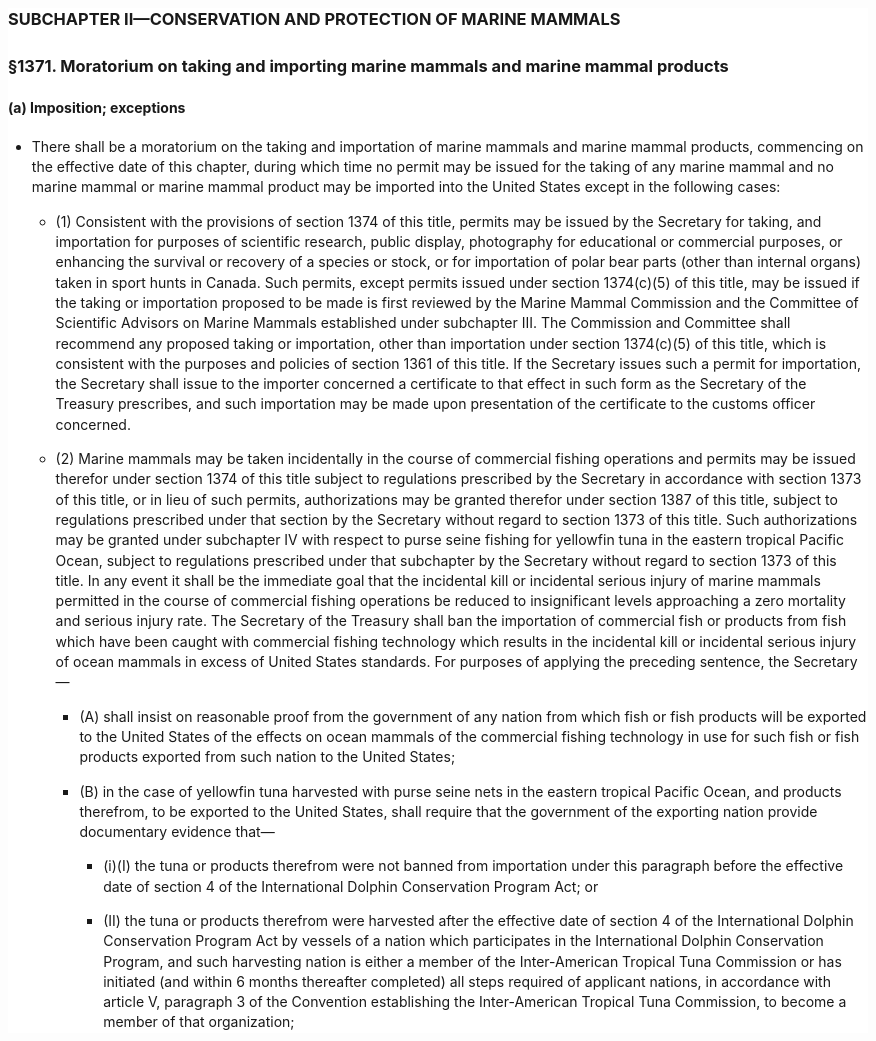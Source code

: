 ### SUBCHAPTER II—CONSERVATION AND PROTECTION OF MARINE MAMMALS

### §1371. Moratorium on taking and importing marine mammals and marine mammal products
#### (a) Imposition; exceptions
* There shall be a moratorium on the taking and importation of marine mammals and marine mammal products, commencing on the effective date of this chapter, during which time no permit may be issued for the taking of any marine mammal and no marine mammal or marine mammal product may be imported into the United States except in the following cases:

  * (1) Consistent with the provisions of section 1374 of this title, permits may be issued by the Secretary for taking, and importation for purposes of scientific research, public display, photography for educational or commercial purposes, or enhancing the survival or recovery of a species or stock, or for importation of polar bear parts (other than internal organs) taken in sport hunts in Canada. Such permits, except permits issued under section 1374(c)(5) of this title, may be issued if the taking or importation proposed to be made is first reviewed by the Marine Mammal Commission and the Committee of Scientific Advisors on Marine Mammals established under subchapter III. The Commission and Committee shall recommend any proposed taking or importation, other than importation under section 1374(c)(5) of this title, which is consistent with the purposes and policies of section 1361 of this title. If the Secretary issues such a permit for importation, the Secretary shall issue to the importer concerned a certificate to that effect in such form as the Secretary of the Treasury prescribes, and such importation may be made upon presentation of the certificate to the customs officer concerned.

  * (2) Marine mammals may be taken incidentally in the course of commercial fishing operations and permits may be issued therefor under section 1374 of this title subject to regulations prescribed by the Secretary in accordance with section 1373 of this title, or in lieu of such permits, authorizations may be granted therefor under section 1387 of this title, subject to regulations prescribed under that section by the Secretary without regard to section 1373 of this title. Such authorizations may be granted under subchapter IV with respect to purse seine fishing for yellowfin tuna in the eastern tropical Pacific Ocean, subject to regulations prescribed under that subchapter by the Secretary without regard to section 1373 of this title. In any event it shall be the immediate goal that the incidental kill or incidental serious injury of marine mammals permitted in the course of commercial fishing operations be reduced to insignificant levels approaching a zero mortality and serious injury rate. The Secretary of the Treasury shall ban the importation of commercial fish or products from fish which have been caught with commercial fishing technology which results in the incidental kill or incidental serious injury of ocean mammals in excess of United States standards. For purposes of applying the preceding sentence, the Secretary—

    * (A) shall insist on reasonable proof from the government of any nation from which fish or fish products will be exported to the United States of the effects on ocean mammals of the commercial fishing technology in use for such fish or fish products exported from such nation to the United States;

    * (B) in the case of yellowfin tuna harvested with purse seine nets in the eastern tropical Pacific Ocean, and products therefrom, to be exported to the United States, shall require that the government of the exporting nation provide documentary evidence that—

      * (i)(I) the tuna or products therefrom were not banned from importation under this paragraph before the effective date of section 4 of the International Dolphin Conservation Program Act; or

      * (II) the tuna or products therefrom were harvested after the effective date of section 4 of the International Dolphin Conservation Program Act by vessels of a nation which participates in the International Dolphin Conservation Program, and such harvesting nation is either a member of the Inter-American Tropical Tuna Commission or has initiated (and within 6 months thereafter completed) all steps required of applicant nations, in accordance with article V, paragraph 3 of the Convention establishing the Inter-American Tropical Tuna Commission, to become a member of that organization;
